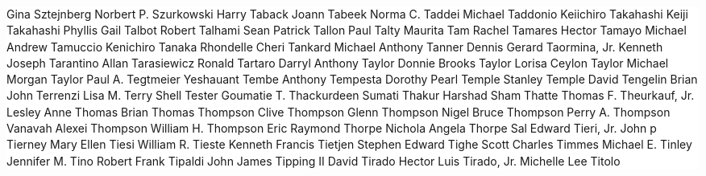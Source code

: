Gina Sztejnberg
Norbert P. Szurkowski
Harry Taback
Joann Tabeek
Norma C. Taddei
Michael Taddonio
Keiichiro Takahashi
Keiji Takahashi
Phyllis Gail Talbot
Robert Talhami
Sean Patrick Tallon
Paul Talty
Maurita Tam
Rachel Tamares
Hector Tamayo
Michael Andrew Tamuccio
Kenichiro Tanaka
Rhondelle Cheri Tankard
Michael Anthony Tanner
Dennis Gerard Taormina, Jr.
Kenneth Joseph Tarantino
Allan Tarasiewicz
Ronald Tartaro
Darryl Anthony Taylor
Donnie Brooks Taylor
Lorisa Ceylon Taylor
Michael Morgan Taylor
Paul A. Tegtmeier
Yeshauant Tembe
Anthony Tempesta
Dorothy Pearl Temple
Stanley Temple
David Tengelin
Brian John Terrenzi
Lisa M. Terry
Shell Tester
Goumatie T. Thackurdeen
Sumati Thakur
Harshad Sham Thatte
Thomas F. Theurkauf, Jr.
Lesley Anne Thomas
Brian Thomas Thompson
Clive Thompson
Glenn Thompson
Nigel Bruce Thompson
Perry A. Thompson
Vanavah Alexei Thompson
William H. Thompson
Eric Raymond Thorpe
Nichola Angela Thorpe
Sal Edward Tieri, Jr.
John p Tierney
Mary Ellen Tiesi
William R. Tieste
Kenneth Francis Tietjen
Stephen Edward Tighe
Scott Charles Timmes
Michael E. Tinley
Jennifer M. Tino
Robert Frank Tipaldi
John James Tipping II
David Tirado
Hector Luis Tirado, Jr.
Michelle Lee Titolo